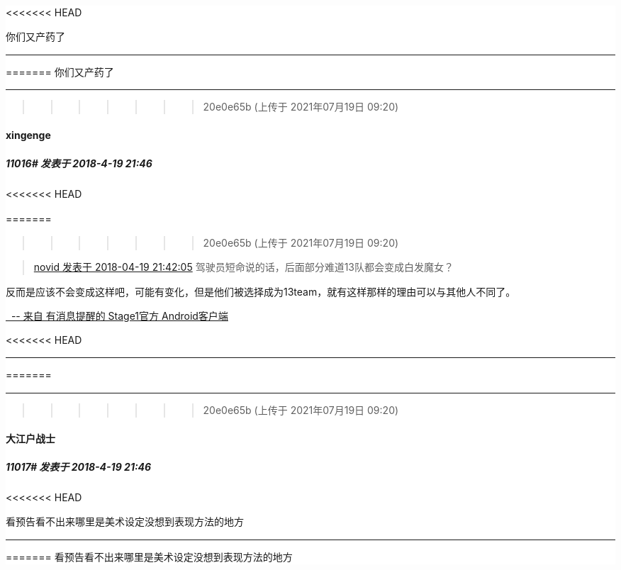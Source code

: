 
<<<<<<< HEAD


你们又产药了







*****
=======
你们又产药了


*****
>>>>>>> 20e0e65b (上传于 2021年07月19日 09:20)

####  xingenge  
##### 11016#       发表于 2018-4-19 21:46


<<<<<<< HEAD

=======
>>>>>>> 20e0e65b (上传于 2021年07月19日 09:20)
<blockquote><a href="httphttps://bbs.saraba1st.com/2b/forum.php?mod=redirect&amp;goto=findpost&amp;pid=39299401&amp;ptid=1628823" target="_blank">novid 发表于 2018-04-19 21:42:05</a>
驾驶员短命说的话，后面部分难道13队都会变成白发魔女？</blockquote>反而是应该不会变成这样吧，可能有变化，但是他们被选择成为13team，就有这样那样的理由可以与其他人不同了。

[  -- 来自 有消息提醒的 Stage1官方 Android客户端](https://www.coolapk.com/apk/140634)


<<<<<<< HEAD





*****
=======
*****
>>>>>>> 20e0e65b (上传于 2021年07月19日 09:20)

####  大江户战士  
##### 11017#       发表于 2018-4-19 21:46


<<<<<<< HEAD


看预告看不出来哪里是美术设定没想到表现方法的地方







*****
=======
看预告看不出来哪里是美术设定没想到表现方法的地方

